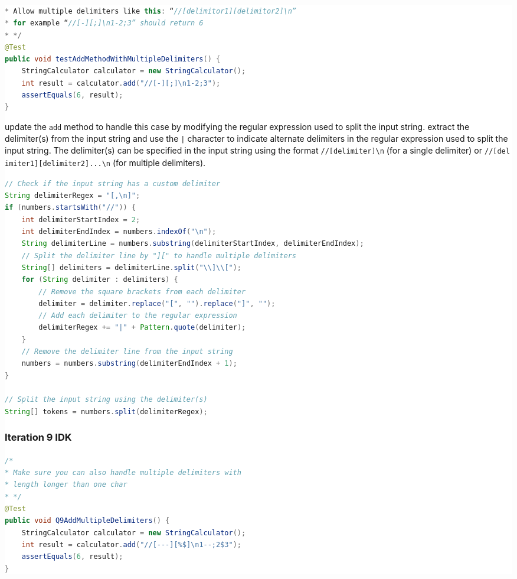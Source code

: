 ```java
* Allow multiple delimiters like this: “//[delimitor1][delimitor2]\n”  
* for example “//[-][;]\n1-2;3” should return 6  
* */  
@Test  
public void testAddMethodWithMultipleDelimiters() {  
    StringCalculator calculator = new StringCalculator();  
    int result = calculator.add("//[-][;]\n1-2;3");  
    assertEquals(6, result);  
}
```  
update the `add` method to handle this case by modifying the regular expression used to split the input string. extract the delimiter(s) from the input string and use the `|` character to indicate alternate delimiters in the regular expression used to split the input string. The delimiter(s) can be specified in the input string using the format `//[delimiter]\n` (for a single delimiter) or `//[delimiter1][delimiter2]...\n` (for multiple delimiters).
```java
// Check if the input string has a custom delimiter  
String delimiterRegex = "[,\n]";  
if (numbers.startsWith("//")) {  
    int delimiterStartIndex = 2;  
    int delimiterEndIndex = numbers.indexOf("\n");  
    String delimiterLine = numbers.substring(delimiterStartIndex, delimiterEndIndex);  
    // Split the delimiter line by "][" to handle multiple delimiters  
    String[] delimiters = delimiterLine.split("\\]\\[");  
    for (String delimiter : delimiters) {  
        // Remove the square brackets from each delimiter  
        delimiter = delimiter.replace("[", "").replace("]", "");  
        // Add each delimiter to the regular expression  
        delimiterRegex += "|" + Pattern.quote(delimiter);  
    }  
    // Remove the delimiter line from the input string  
    numbers = numbers.substring(delimiterEndIndex + 1);  
}  
  
// Split the input string using the delimiter(s)  
String[] tokens = numbers.split(delimiterRegex);
```

### Iteration 9 IDK 
```java
/*  
* Make sure you can also handle multiple delimiters with  
* length longer than one char  
* */  
@Test  
public void Q9AddMultipleDelimiters() {  
    StringCalculator calculator = new StringCalculator();  
    int result = calculator.add("//[---][%$]\n1--;2$3");  
    assertEquals(6, result);  
}
```
